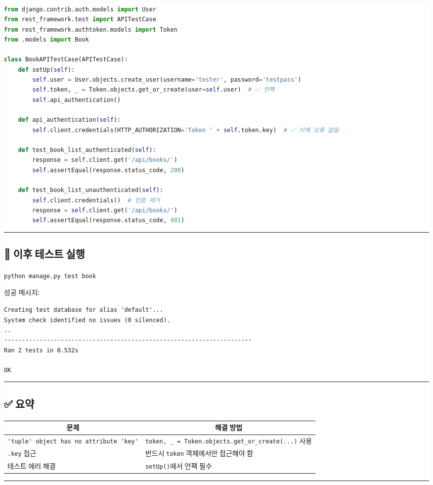 ```python
from django.contrib.auth.models import User
from rest_framework.test import APITestCase
from rest_framework.authtoken.models import Token
from .models import Book

class BookAPITestCase(APITestCase):
    def setUp(self):
        self.user = User.objects.create_user(username='tester', password='testpass')
        self.token, _ = Token.objects.get_or_create(user=self.user)  # ✅ 언팩
        self.api_authentication()

    def api_authentication(self):
        self.client.credentials(HTTP_AUTHORIZATION='Token ' + self.token.key)  # ✅ 이제 오류 없음

    def test_book_list_authenticated(self):
        response = self.client.get('/api/books/')
        self.assertEqual(response.status_code, 200)

    def test_book_list_unauthenticated(self):
        self.client.credentials()  # 인증 제거
        response = self.client.get('/api/books/')
        self.assertEqual(response.status_code, 401)

```

---

## 🧪 이후 테스트 실행

```bash
python manage.py test book

```

성공 메시지:

```
Creating test database for alias 'default'...
System check identified no issues (0 silenced).
..
----------------------------------------------------------------------
Ran 2 tests in 0.532s

OK

```

---

## ✅ 요약

| 문제 | 해결 방법 |
| --- | --- |
| `'tuple' object has no attribute 'key'` | `token, _ = Token.objects.get_or_create(...)` 사용 |
| `.key` 접근 | 반드시 `token` 객체에서만 접근해야 함 |
| 테스트 에러 해결 | `setUp()`에서 언팩 필수 |

---